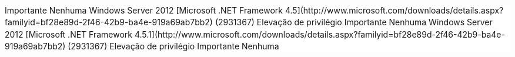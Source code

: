 </td>
<td style="border:1px solid black;">
Importante

</td>
<td style="border:1px solid black;">
Nenhuma

</td>
</tr>
<tr>
<td style="border:1px solid black;">
Windows Server 2012

</td>
<td style="border:1px solid black;">
[Microsoft .NET Framework 4.5](http://www.microsoft.com/downloads/details.aspx?familyid=bf28e89d-2f46-42b9-ba4e-919a69ab7bb2)  
(2931367)

</td>
<td style="border:1px solid black;">
Elevação de privilégio

</td>
<td style="border:1px solid black;">
Importante

</td>
<td style="border:1px solid black;">
Nenhuma

</td>
</tr>
<tr>
<td style="border:1px solid black;">
Windows Server 2012

</td>
<td style="border:1px solid black;">
[Microsoft .NET Framework 4.5.1](http://www.microsoft.com/downloads/details.aspx?familyid=bf28e89d-2f46-42b9-ba4e-919a69ab7bb2)  
(2931367)

</td>
<td style="border:1px solid black;">
Elevação de privilégio

</td>
<td style="border:1px solid black;">
Importante

</td>
<td style="border:1px solid black;">
Nenhuma
